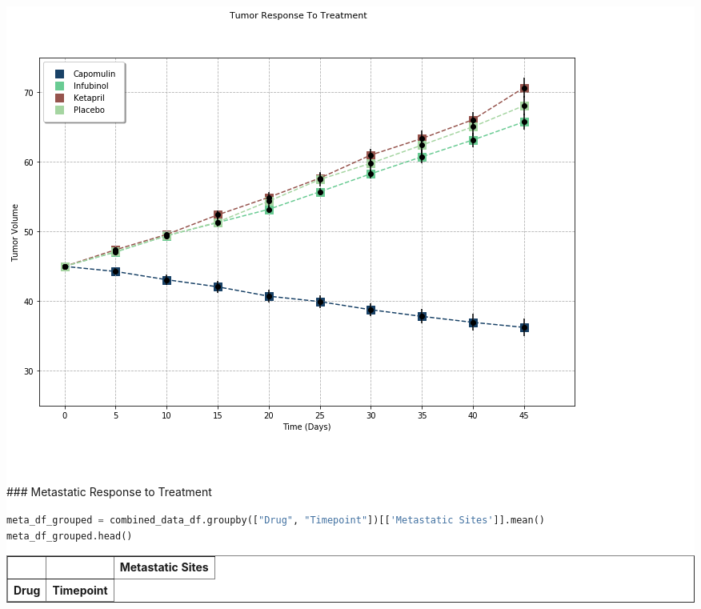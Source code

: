 
![png](output_14_0.png)


<br>
<br>
### Metastatic Response to Treatment 


```python
meta_df_grouped = combined_data_df.groupby(["Drug", "Timepoint"])[['Metastatic Sites']].mean()
meta_df_grouped.head()
```




<div>
<style scoped>
    .dataframe tbody tr th:only-of-type {
        vertical-align: middle;
    }

    .dataframe tbody tr th {
        vertical-align: top;
    }

    .dataframe thead th {
        text-align: right;
    }
</style>
<table border="1" class="dataframe">
  <thead>
    <tr style="text-align: right;">
      <th></th>
      <th></th>
      <th>Metastatic Sites</th>
    </tr>
    <tr>
      <th>Drug</th>
      <th>Timepoint</th>